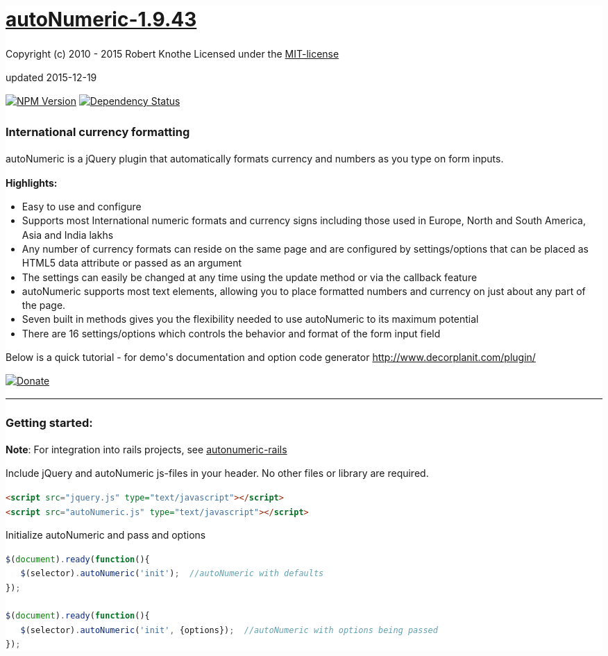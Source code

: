 [autoNumeric-1.9.43](http://www.decorplanit.com/plugin/)
================================
Copyright (c) 2010 - 2015 Robert Knothe Licensed under the [MIT-license](http://opensource.org/licenses/mit-license.php)

updated 2015-12-19

[![NPM Version][npm-image]][npm-url] [![Dependency Status][david-image]][david-url]


### International currency formatting

autoNumeric is a jQuery plugin that automatically formats currency and numbers as you type on form inputs. 

**Highlights:**
- Easy to use and configure
- Supports most International numeric formats and currency signs including those used in Europe, North and South America, Asia and India lakhs
- Any number of currency formats can reside on the same page and are configured by settings/options that can be placed as HTML5 data attribute or passed as an argument
- The settings can easily be changed at any time using the update method or via the callback feature
- autoNumeric supports most text elements, allowing you to place formatted numbers and currency on just about any part of the page.
- Seven built in methods gives you the flexibility needed to use autoNumeric to its maximum potential
- There are 16 settings/options which controls the behavior and format of the form input field

Below is a quick tutorial - for demo's documentation and option code generator  [http://www.decorplanit.com/plugin/ ](http://www.decorplanit.com/plugin/)

[![Donate](https://www.paypalobjects.com/en_US/i/btn/btn_donate_SM.gif)](https://www.paypal.com/cgi-bin/webscr?cmd=_s-xclick&hosted_button_id=NCW5699RY8NN2)


****
###  Getting started:

**Note**: For integration into rails projects, see [autonumeric-rails](https://github.com/randoum/autonumeric-rails)

Include jQuery and autoNumeric js-files in your header. No other files or library are required.

```html
<script src="jquery.js" type="text/javascript"></script>
<script src="autoNumeric.js" type="text/javascript"></script>
```

Initialize autoNumeric and pass and options

```javascript
$(document).ready(function(){
   $(selector).autoNumeric('init');  //autoNumeric with defaults
});

$(document).ready(function(){
   $(selector).autoNumeric('init', {options});  //autoNumeric with options being passed
});
```


[npm-url]: https://npmjs.org/package/autonumeric
[npm-image]: https://img.shields.io/npm/v/autonumeric.svg
[david-url]: https://david-dm.org/BobKnothe/autoNumeric#info=dependencies
[david-image]: https://img.shields.io/david/BobKnothe/autoNumeric.svg